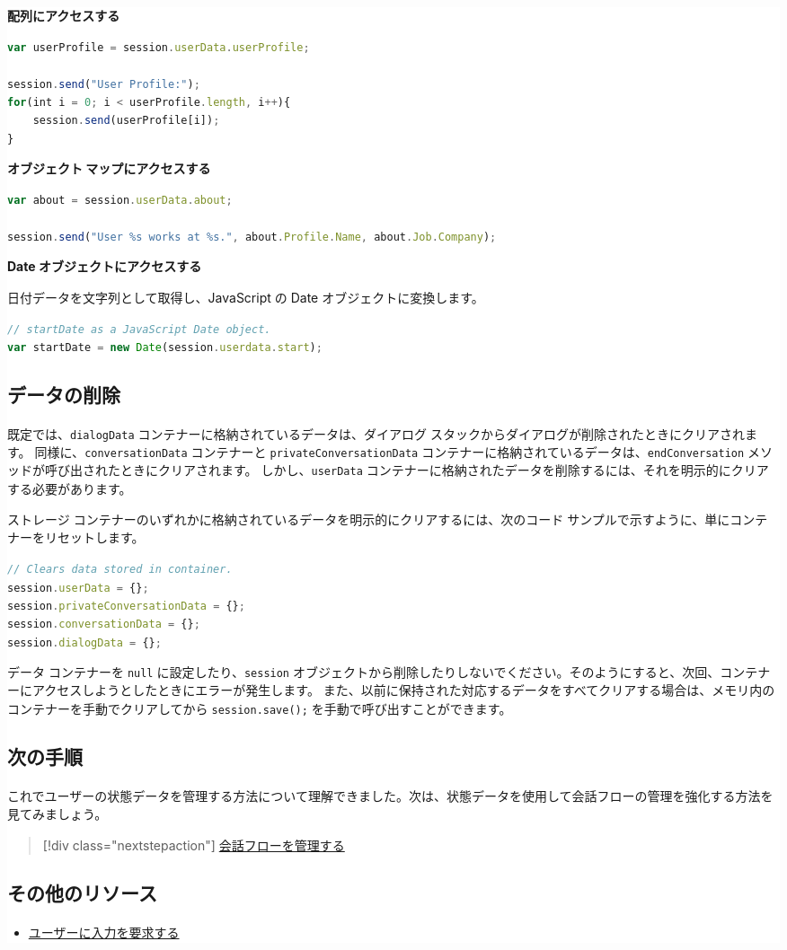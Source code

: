 **配列にアクセスする**

```javascript
var userProfile = session.userData.userProfile;

session.send("User Profile:");
for(int i = 0; i < userProfile.length, i++){
    session.send(userProfile[i]);
}
```

**オブジェクト マップにアクセスする**

```javascript
var about = session.userData.about;

session.send("User %s works at %s.", about.Profile.Name, about.Job.Company);
```

**Date オブジェクトにアクセスする** 

日付データを文字列として取得し、JavaScript の Date オブジェクトに変換します。 

```javascript 
// startDate as a JavaScript Date object. 
var startDate = new Date(session.userdata.start); 
``` 

## <a name="delete-data"></a>データの削除

既定では、`dialogData` コンテナーに格納されているデータは、ダイアログ スタックからダイアログが削除されたときにクリアされます。 同様に、`conversationData` コンテナーと `privateConversationData` コンテナーに格納されているデータは、`endConversation` メソッドが呼び出されたときにクリアされます。 しかし、`userData` コンテナーに格納されたデータを削除するには、それを明示的にクリアする必要があります。

ストレージ コンテナーのいずれかに格納されているデータを明示的にクリアするには、次のコード サンプルで示すように、単にコンテナーをリセットします。 

```javascript
// Clears data stored in container.
session.userData = {}; 
session.privateConversationData = {};
session.conversationData = {};
session.dialogData = {};
```

データ コンテナーを `null` に設定したり、`session` オブジェクトから削除したりしないでください。そのようにすると、次回、コンテナーにアクセスしようとしたときにエラーが発生します。 また、以前に保持された対応するデータをすべてクリアする場合は、メモリ内のコンテナーを手動でクリアしてから `session.save();` を手動で呼び出すことができます。

## <a name="next-steps"></a>次の手順

これでユーザーの状態データを管理する方法について理解できました。次は、状態データを使用して会話フローの管理を強化する方法を見てみましょう。

> [!div class="nextstepaction"]
> [会話フローを管理する](bot-builder-nodejs-dialog-manage-conversation-flow.md)

## <a name="additional-resources"></a>その他のリソース
- [ユーザーに入力を要求する](bot-builder-nodejs-dialog-prompt.md)


[userDataURL]: https://docs.botframework.com/en-us/node/builder/chat-reference/classes/_botbuilder_d_.session.html#userdata
[conversationDataURL]: https://docs.botframework.com/en-us/node/builder/chat-reference/classes/_botbuilder_d_.session.html#conversationdata
[privateConversationDataURL]: https://docs.botframework.com/en-us/node/builder/chat-reference/classes/_botbuilder_d_.session.html#privateconversationdata
[dialogDataURL]: https://docs.botframework.com/en-us/node/builder/chat-reference/classes/_botbuilder_d_.session.html#dialogdata
[ChatConnector]: https://docs.botframework.com/en-us/node/builder/chat-reference/classes/_botbuilder_d_.chatconnector.html